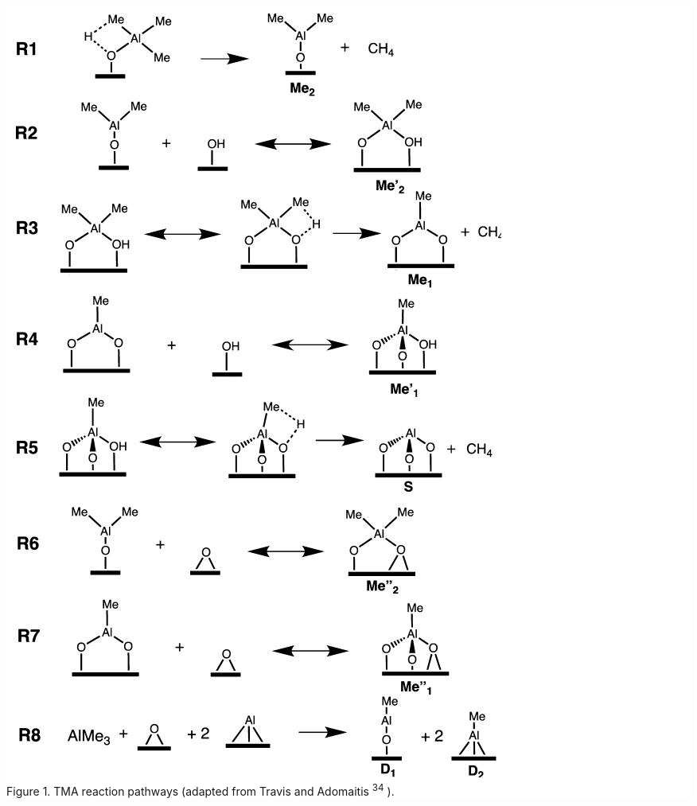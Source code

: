 ![](images/12d9012d86d846468d0b1831ef39f3fd78f059c5528bf2552641d14dd39595db.jpg)  
Figure 1. TMA reaction pathways (adapted from Travis and Adomaitis $^{34}$ ).
